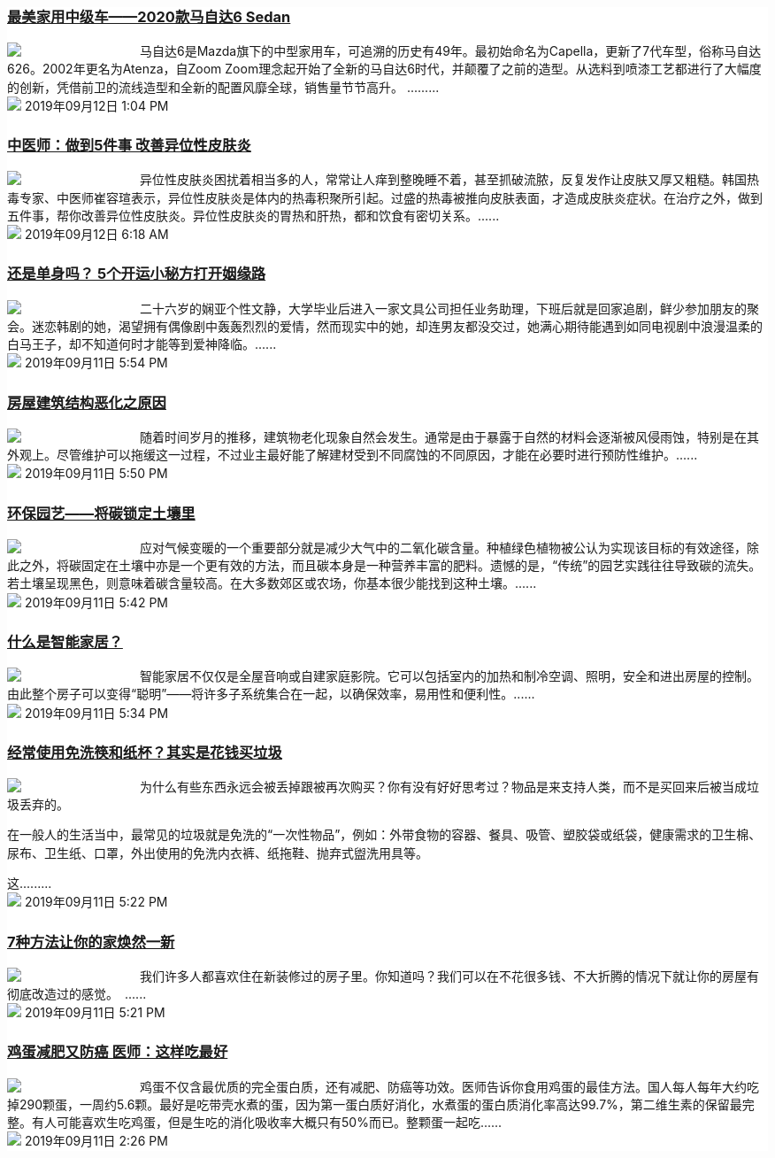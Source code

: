 <tr><td><h3><a href="https://github.com/asdfgt5/djy/blob/master/gb/19/9/11/n11513992.md#1" target="_blank">最美家用中级车——2020款马自达6 Sedan</a><br></h3><a href="https://github.com/asdfgt5/djy/blob/master/gb/19/9/11/n11513992.md#1" target="_blank"><img width="150" src="http://i.epochtimes.com/assets/uploads/2019/09/20190911-Chi-Jin-Mazda6-01-150x120.jpg" align ="left"></a>马自达6是Mazda旗下的中型家用车，可追溯的历史有49年。最初始命名为Capella，更新了7代车型，俗称马自达626。2002年更名为Atenza，自Zoom Zoom理念起开始了全新的马自达6时代，并颠覆了之前的造型。从选料到喷漆工艺都进行了大幅度的创新，凭借前卫的流线造型和全新的配置风靡全球，销售量节节高升。
.........<br><img align="bottom" src="http://www.epochtimes.com/assets/themes/djy/images/time.gif"> 2019年09月12日 1:04 PM			</td></tr>
<tr><td><h3><a href="https://github.com/asdfgt5/djy/blob/master/gb/19/9/11/n11514882.md#1" target="_blank">中医师：做到5件事 改善异位性皮肤炎</a><br></h3><a href="https://github.com/asdfgt5/djy/blob/master/gb/19/9/11/n11514882.md#1" target="_blank"><img width="150" src="http://i.epochtimes.com/assets/uploads/2019/09/Atopic-dermatitis_1061072501-150x120.jpg" align ="left"></a>异位性皮肤炎困扰着相当多的人，常常让人痒到整晚睡不着，甚至抓破流脓，反复发作让皮肤又厚又粗糙。韩国热毒专家、中医师崔容瑄表示，异位性皮肤炎是体内的热毒积聚所引起。过盛的热毒被推向皮肤表面，才造成皮肤炎症状。在治疗之外，做到五件事，帮你改善异位性皮肤炎。异位性皮肤炎的胃热和肝热，都和饮食有密切关系。......<br><img align="bottom" src="http://www.epochtimes.com/assets/themes/djy/images/time.gif"> 2019年09月12日 6:18 AM			</td></tr>
<tr><td><h3><a href="https://github.com/asdfgt5/djy/blob/master/gb/19/9/11/n11513392.md#1" target="_blank">还是单身吗？ 5个开运小秘方打开姻缘路</a><br></h3><a href="https://github.com/asdfgt5/djy/blob/master/gb/19/9/11/n11513392.md#1" target="_blank"><img width="150" src="http://i.epochtimes.com/assets/uploads/2015/12/1511170020451664.jpg" align ="left"></a>二十六岁的娴亚个性文静，大学毕业后进入一家文具公司担任业务助理，下班后就是回家追剧，鲜少参加朋友的聚会。迷恋韩剧的她，渴望拥有偶像剧中轰轰烈烈的爱情，然而现实中的她，却连男友都没交过，她满心期待能遇到如同电视剧中浪漫温柔的白马王子，却不知道何时才能等到爱神降临。......<br><img align="bottom" src="http://www.epochtimes.com/assets/themes/djy/images/time.gif"> 2019年09月11日 5:54 PM			</td></tr>
<tr><td><h3><a href="https://github.com/asdfgt5/djy/blob/master/gb/19/9/11/n11513921.md#1" target="_blank">房屋建筑结构恶化之原因</a><br></h3><a href="https://github.com/asdfgt5/djy/blob/master/gb/19/9/11/n11513921.md#1" target="_blank"><img width="150" src="http://i.epochtimes.com/assets/uploads/2019/09/new-1572747_960_720-150x120.jpg" align ="left"></a>随着时间岁月的推移，建筑物老化现象自然会发生。通常是由于暴露于自然的材料会逐渐被风侵雨蚀，特别是在其外观上。尽管维护可以拖缓这一过程，不过业主最好能了解建材受到不同腐蚀的不同原因，才能在必要时进行预防性维护。......<br><img align="bottom" src="http://www.epochtimes.com/assets/themes/djy/images/time.gif"> 2019年09月11日 5:50 PM			</td></tr>
<tr><td><h3><a href="https://github.com/asdfgt5/djy/blob/master/gb/19/9/11/n11513891.md#1" target="_blank">环保园艺——将碳锁定土壤里</a><br></h3><a href="https://github.com/asdfgt5/djy/blob/master/gb/19/9/11/n11513891.md#1" target="_blank"><img width="150" src="http://i.epochtimes.com/assets/uploads/2019/09/kohlrabi-1595307_960_720-150x120.jpg" align ="left"></a>应对气候变暖的一个重要部分就是减少大气中的二氧化碳含量。种植绿色植物被公认为实现该目标的有效途径，除此之外，将碳固定在土壤中亦是一个更有效的方法，而且碳本身是一种营养丰富的肥料。遗憾的是，“传统”的园艺实践往往导致碳的流失。若土壤呈现黑色，则意味着碳含量较高。在大多数郊区或农场，你基本很少能找到这种土壤。......<br><img align="bottom" src="http://www.epochtimes.com/assets/themes/djy/images/time.gif"> 2019年09月11日 5:42 PM			</td></tr>
<tr><td><h3><a href="https://github.com/asdfgt5/djy/blob/master/gb/19/9/11/n11513867.md#1" target="_blank">什么是智能家居？</a><br></h3><a href="https://github.com/asdfgt5/djy/blob/master/gb/19/9/11/n11513867.md#1" target="_blank"><img width="150" src="http://i.epochtimes.com/assets/uploads/2019/09/interior-2685522_960_720-150x120.jpg" align ="left"></a>智能家居不仅仅是全屋音响或自建家庭影院。它可以包括室内的加热和制冷空调、照明，安全和进出房屋的控制。由此整个房子可以变得“聪明”——将许多子系统集合在一起，以确保效率，易用性和便利性。......<br><img align="bottom" src="http://www.epochtimes.com/assets/themes/djy/images/time.gif"> 2019年09月11日 5:34 PM			</td></tr>
<tr><td><h3><a href="https://github.com/asdfgt5/djy/blob/master/gb/19/9/10/n11511791.md#1" target="_blank">经常使用免洗筷和纸杯？其实是花钱买垃圾</a><br></h3><a href="https://github.com/asdfgt5/djy/blob/master/gb/19/9/10/n11511791.md#1" target="_blank"><img width="150" src="http://i.epochtimes.com/assets/uploads/2010/07/1007261934041457-150x120.jpg" align ="left"></a>为什么有些东西永远会被丢掉跟被再次购买？你有没有好好思考过？物品是来支持人类，而不是买回来后被当成垃圾丢弃的。

在一般人的生活当中，最常见的垃圾就是免洗的“一次性物品”，例如：外带食物的容器、餐具、吸管、塑胶袋或纸袋，健康需求的卫生棉、尿布、卫生纸、口罩，外出使用的免洗内衣裤、纸拖鞋、抛弃式盥洗用具等。

这.........<br><img align="bottom" src="http://www.epochtimes.com/assets/themes/djy/images/time.gif"> 2019年09月11日 5:22 PM			</td></tr>
<tr><td><h3><a href="https://github.com/asdfgt5/djy/blob/master/gb/19/9/11/n11513827.md#1" target="_blank">7种方法让你的家焕然一新</a><br></h3><a href="https://github.com/asdfgt5/djy/blob/master/gb/19/9/11/n11513827.md#1" target="_blank"><img width="150" src="http://i.epochtimes.com/assets/uploads/2019/09/architecture-1477100_960_720-150x120.jpg" align ="left"></a>我们许多人都喜欢住在新装修过的房子里。你知道吗？我们可以在不花很多钱、不大折腾的情况下就让你的房屋有彻底改造过的感觉。　......<br><img align="bottom" src="http://www.epochtimes.com/assets/themes/djy/images/time.gif"> 2019年09月11日 5:21 PM			</td></tr>
<tr><td><h3><a href="https://github.com/asdfgt5/djy/blob/master/gb/19/9/10/n11512565.md#1" target="_blank">鸡蛋减肥又防癌 医师：这样吃最好</a><br></h3><a href="https://github.com/asdfgt5/djy/blob/master/gb/19/9/10/n11512565.md#1" target="_blank"><img width="150" src="http://i.epochtimes.com/assets/uploads/2019/09/egg_179891711-150x120.jpg" align ="left"></a>鸡蛋不仅含最优质的完全蛋白质，还有减肥、防癌等功效。医师告诉你食用鸡蛋的最佳方法。国人每人每年大约吃掉290颗蛋，一周约5.6颗。最好是吃带壳水煮的蛋，因为第一蛋白质好消化，水煮蛋的蛋白质消化率高达99.7%，第二维生素的保留最完整。有人可能喜欢生吃鸡蛋，但是生吃的消化吸收率大概只有50%而已。整颗蛋一起吃......<br><img align="bottom" src="http://www.epochtimes.com/assets/themes/djy/images/time.gif"> 2019年09月11日 2:26 PM			</td></tr>